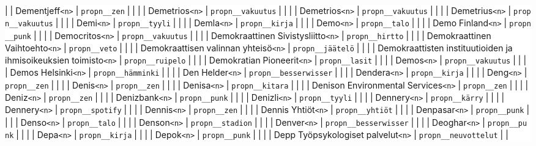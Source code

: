|  | Dementjeff`<n>` | `propn__zen`  |  |
|  | Demetrios`<n>` | `propn__vakuutus`  |  |
|  | Demetrios`<n>` | `propn__vakuutus`  |  |
|  | Demetrius`<n>` | `propn__vakuutus`  |  |
|  | Demi`<n>` | `propn__tyyli`  |  |
|  | Demla`<n>` | `propn__kirja`  |  |
|  | Demo`<n>` | `propn__talo`  |  |
|  | Demo Finland`<n>` | `propn__punk`  |  |
|  | Democritos`<n>` | `propn__vakuutus`  |  |
|  | Demokraattinen Sivistysliitto`<n>` | `propn__hirtto`  |  |
|  | Demokraattinen Vaihtoehto`<n>` | `propn__veto`  |  |
|  | Demokraattisen valinnan yhteisö`<n>` | `propn__jäätelö`  |  |
|  | Demokraattisten instituutioiden ja ihmisoikeuksien toimisto`<n>` | `propn__ruipelo`  |  |
|  | Demokratian Pioneerit`<n>` | `propn__lasit`  |  |
|  | Demos`<n>` | `propn__vakuutus`  |  |
|  | Demos Helsinki`<n>` | `propn__hämminki`  |  |
|  | Den Helder`<n>` | `propn__besserwisser`  |  |
|  | Dendera`<n>` | `propn__kirja`  |  |
|  | Deng`<n>` | `propn__zen`  |  |
|  | Denis`<n>` | `propn__zen`  |  |
|  | Denisa`<n>` | `propn__kitara`  |  |
|  | Denison Environmental Services`<n>` | `propn__zen`  |  |
|  | Deniz`<n>` | `propn__zen`  |  |
|  | Denizbank`<n>` | `propn__punk`  |  |
|  | Denizli`<n>` | `propn__tyyli`  |  |
|  | Dennery`<n>` | `propn__kärry`  |  |
|  | Dennery`<n>` | `propn__spotify`  |  |
|  | Dennis`<n>` | `propn__zen`  |  |
|  | Dennis Yhtiöt`<n>` | `propn__yhtiöt`  |  |
|  | Denpasar`<n>` | `propn__punk`  |  |
|  | Denso`<n>` | `propn__talo`  |  |
|  | Denson`<n>` | `propn__stadion`  |  |
|  | Denver`<n>` | `propn__besserwisser`  |  |
|  | Deoghar`<n>` | `propn__punk`  |  |
|  | Depa`<n>` | `propn__kirja`  |  |
|  | Depok`<n>` | `propn__punk`  |  |
|  | Depp Työpsykologiset palvelut`<n>` | `propn__neuvottelut`  |  |